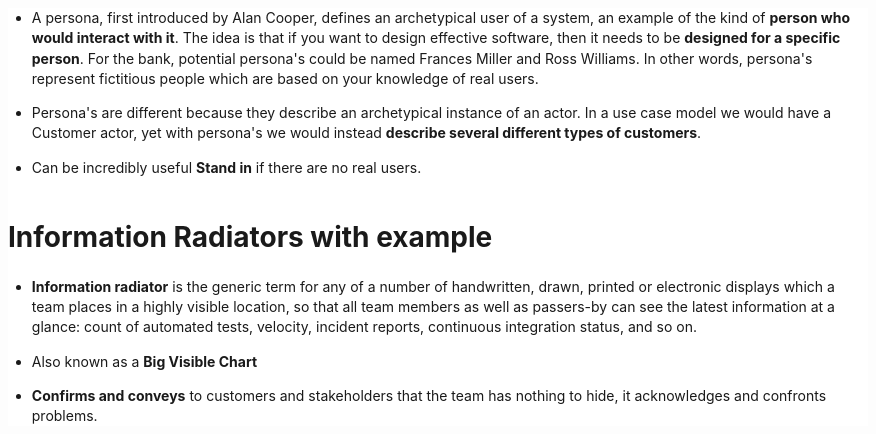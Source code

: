 * A persona, first introduced by Alan Cooper, defines an archetypical user of a system, an example of the 
    kind of **person who would interact with it**. The idea is that if you want to design effective software, then it 
    needs to be **designed for a specific person**. For the bank, potential persona's could be named 
    Frances Miller and Ross Williams. In other words, persona's represent fictitious people which are based on your 
    knowledge of real users. 
    
* Persona's are different because they describe an archetypical instance of an actor. In a use case model we would 
    have a Customer actor, yet with persona's we would instead **describe several different types of customers**.
    
* Can be incredibly useful **Stand in** if there are no real users.
    
# Information Radiators with example
    
* **Information radiator** is the generic term for any of a number of handwritten, drawn, printed or electronic 
    displays which a team places in a highly visible location, so that all team members as well as passers-by can see 
    the latest information at a glance: count of automated tests, velocity, incident reports, 
    continuous integration status, and so on.
    
* Also known as a **Big Visible Chart**
    
* **Confirms and conveys** to customers and stakeholders that the team has nothing to hide, it acknowledges 
    and confronts problems.
    